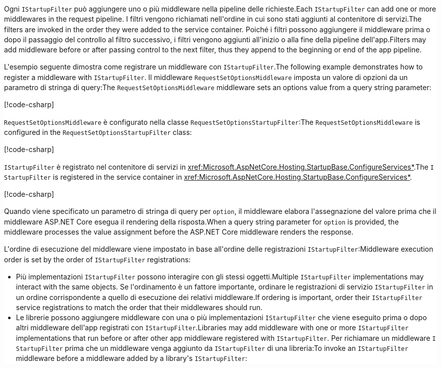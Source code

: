 <span data-ttu-id="57a0b-173">Ogni `IStartupFilter` può aggiungere uno o più middleware nella pipeline delle richieste.</span><span class="sxs-lookup"><span data-stu-id="57a0b-173">Each `IStartupFilter` can add one or more middlewares in the request pipeline.</span></span> <span data-ttu-id="57a0b-174">I filtri vengono richiamati nell'ordine in cui sono stati aggiunti al contenitore di servizi.</span><span class="sxs-lookup"><span data-stu-id="57a0b-174">The filters are invoked in the order they were added to the service container.</span></span> <span data-ttu-id="57a0b-175">Poiché i filtri possono aggiungere il middleware prima o dopo il passaggio del controllo al filtro successivo, i filtri vengono aggiunti all'inizio o alla fine della pipeline dell'app.</span><span class="sxs-lookup"><span data-stu-id="57a0b-175">Filters may add middleware before or after passing control to the next filter, thus they append to the beginning or end of the app pipeline.</span></span>

<span data-ttu-id="57a0b-176">L'esempio seguente dimostra come registrare un middleware con `IStartupFilter`.</span><span class="sxs-lookup"><span data-stu-id="57a0b-176">The following example demonstrates how to register a middleware with `IStartupFilter`.</span></span> <span data-ttu-id="57a0b-177">Il middleware `RequestSetOptionsMiddleware` imposta un valore di opzioni da un parametro di stringa di query:</span><span class="sxs-lookup"><span data-stu-id="57a0b-177">The `RequestSetOptionsMiddleware` middleware sets an options value from a query string parameter:</span></span>

[!code-csharp[](startup/3.0_samples/StartupFilterSample/RequestSetOptionsMiddleware.cs?name=snippet1)]

<span data-ttu-id="57a0b-178">`RequestSetOptionsMiddleware` è configurato nella classe `RequestSetOptionsStartupFilter`:</span><span class="sxs-lookup"><span data-stu-id="57a0b-178">The `RequestSetOptionsMiddleware` is configured in the `RequestSetOptionsStartupFilter` class:</span></span>

[!code-csharp[](startup/3.0_samples/StartupFilterSample/RequestSetOptionsStartupFilter.cs?name=snippet1&highlight=7)]

<span data-ttu-id="57a0b-179">`IStartupFilter` è registrato nel contenitore di servizi in <xref:Microsoft.AspNetCore.Hosting.StartupBase.ConfigureServices*>.</span><span class="sxs-lookup"><span data-stu-id="57a0b-179">The `IStartupFilter` is registered in the service container in <xref:Microsoft.AspNetCore.Hosting.StartupBase.ConfigureServices*>.</span></span>

[!code-csharp[](startup/3.0_samples/StartupFilterSample/Program.cs?name=snippet&highlight=19-20)]

<span data-ttu-id="57a0b-180">Quando viene specificato un parametro di stringa di query per `option`, il middleware elabora l'assegnazione del valore prima che il middleware ASP.NET Core esegua il rendering della risposta.</span><span class="sxs-lookup"><span data-stu-id="57a0b-180">When a query string parameter for `option` is provided, the middleware processes the value assignment before the ASP.NET Core middleware renders the response.</span></span>

<span data-ttu-id="57a0b-181">L'ordine di esecuzione del middleware viene impostato in base all'ordine delle registrazioni `IStartupFilter`:</span><span class="sxs-lookup"><span data-stu-id="57a0b-181">Middleware execution order is set by the order of `IStartupFilter` registrations:</span></span>

* <span data-ttu-id="57a0b-182">Più implementazioni `IStartupFilter` possono interagire con gli stessi oggetti.</span><span class="sxs-lookup"><span data-stu-id="57a0b-182">Multiple `IStartupFilter` implementations may interact with the same objects.</span></span> <span data-ttu-id="57a0b-183">Se l'ordinamento è un fattore importante, ordinare le registrazioni di servizio `IStartupFilter` in un ordine corrispondente a quello di esecuzione dei relativi middleware.</span><span class="sxs-lookup"><span data-stu-id="57a0b-183">If ordering is important, order their `IStartupFilter` service registrations to match the order that their middlewares should run.</span></span>
* <span data-ttu-id="57a0b-184">Le librerie possono aggiungere middleware con una o più implementazioni `IStartupFilter` che viene eseguito prima o dopo altri middleware dell'app registrati con `IStartupFilter`.</span><span class="sxs-lookup"><span data-stu-id="57a0b-184">Libraries may add middleware with one or more `IStartupFilter` implementations that run before or after other app middleware registered with `IStartupFilter`.</span></span> <span data-ttu-id="57a0b-185">Per richiamare un middleware `IStartupFilter` prima che un middleware venga aggiunto da `IStartupFilter` di una libreria:</span><span class="sxs-lookup"><span data-stu-id="57a0b-185">To invoke an `IStartupFilter` middleware before a middleware added by a library's `IStartupFilter`:</span></span>
